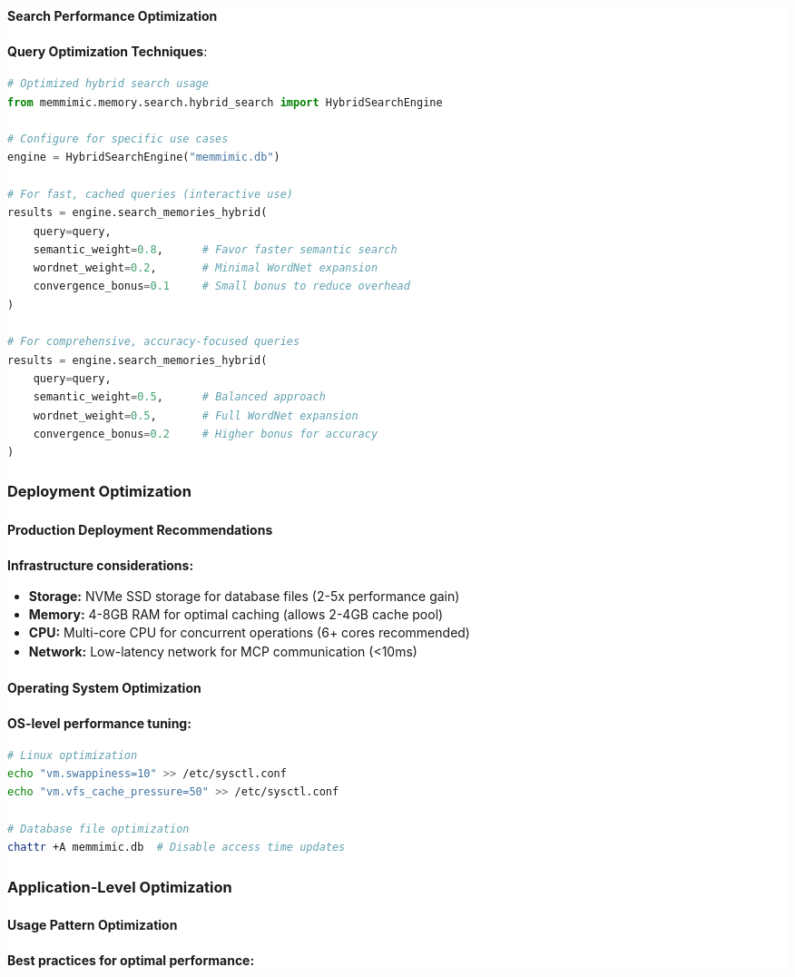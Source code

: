 #### Search Performance Optimization

**Query Optimization Techniques**:
```python
# Optimized hybrid search usage
from memmimic.memory.search.hybrid_search import HybridSearchEngine

# Configure for specific use cases
engine = HybridSearchEngine("memmimic.db")

# For fast, cached queries (interactive use)
results = engine.search_memories_hybrid(
    query=query,
    semantic_weight=0.8,      # Favor faster semantic search
    wordnet_weight=0.2,       # Minimal WordNet expansion
    convergence_bonus=0.1     # Small bonus to reduce overhead
)

# For comprehensive, accuracy-focused queries
results = engine.search_memories_hybrid(
    query=query,
    semantic_weight=0.5,      # Balanced approach
    wordnet_weight=0.5,       # Full WordNet expansion  
    convergence_bonus=0.2     # Higher bonus for accuracy
)
```

### Deployment Optimization

#### Production Deployment Recommendations
**Infrastructure considerations:**
- **Storage:** NVMe SSD storage for database files (2-5x performance gain)
- **Memory:** 4-8GB RAM for optimal caching (allows 2-4GB cache pool)
- **CPU:** Multi-core CPU for concurrent operations (6+ cores recommended)
- **Network:** Low-latency network for MCP communication (<10ms)

#### Operating System Optimization
**OS-level performance tuning:**
```bash
# Linux optimization
echo "vm.swappiness=10" >> /etc/sysctl.conf
echo "vm.vfs_cache_pressure=50" >> /etc/sysctl.conf

# Database file optimization
chattr +A memmimic.db  # Disable access time updates
```

### Application-Level Optimization

#### Usage Pattern Optimization
**Best practices for optimal performance:**
